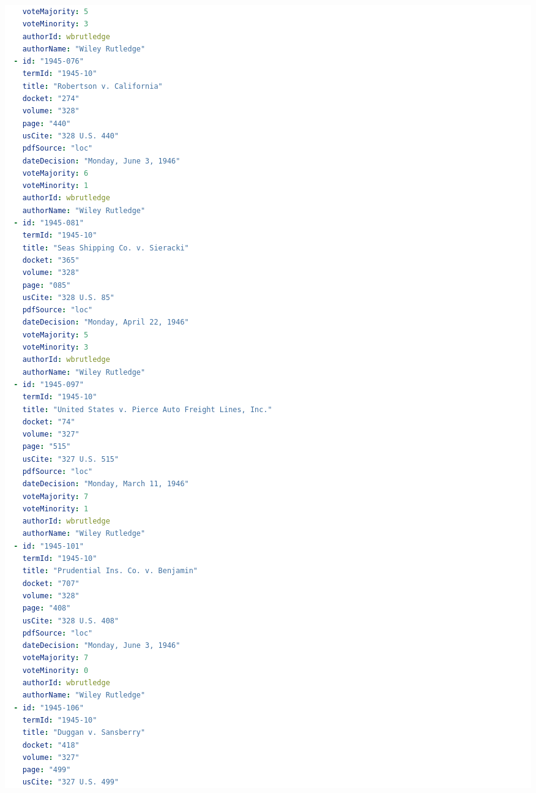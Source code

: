 ```yaml
    voteMajority: 5
    voteMinority: 3
    authorId: wbrutledge
    authorName: "Wiley Rutledge"
  - id: "1945-076"
    termId: "1945-10"
    title: "Robertson v. California"
    docket: "274"
    volume: "328"
    page: "440"
    usCite: "328 U.S. 440"
    pdfSource: "loc"
    dateDecision: "Monday, June 3, 1946"
    voteMajority: 6
    voteMinority: 1
    authorId: wbrutledge
    authorName: "Wiley Rutledge"
  - id: "1945-081"
    termId: "1945-10"
    title: "Seas Shipping Co. v. Sieracki"
    docket: "365"
    volume: "328"
    page: "085"
    usCite: "328 U.S. 85"
    pdfSource: "loc"
    dateDecision: "Monday, April 22, 1946"
    voteMajority: 5
    voteMinority: 3
    authorId: wbrutledge
    authorName: "Wiley Rutledge"
  - id: "1945-097"
    termId: "1945-10"
    title: "United States v. Pierce Auto Freight Lines, Inc."
    docket: "74"
    volume: "327"
    page: "515"
    usCite: "327 U.S. 515"
    pdfSource: "loc"
    dateDecision: "Monday, March 11, 1946"
    voteMajority: 7
    voteMinority: 1
    authorId: wbrutledge
    authorName: "Wiley Rutledge"
  - id: "1945-101"
    termId: "1945-10"
    title: "Prudential Ins. Co. v. Benjamin"
    docket: "707"
    volume: "328"
    page: "408"
    usCite: "328 U.S. 408"
    pdfSource: "loc"
    dateDecision: "Monday, June 3, 1946"
    voteMajority: 7
    voteMinority: 0
    authorId: wbrutledge
    authorName: "Wiley Rutledge"
  - id: "1945-106"
    termId: "1945-10"
    title: "Duggan v. Sansberry"
    docket: "418"
    volume: "327"
    page: "499"
    usCite: "327 U.S. 499"
```